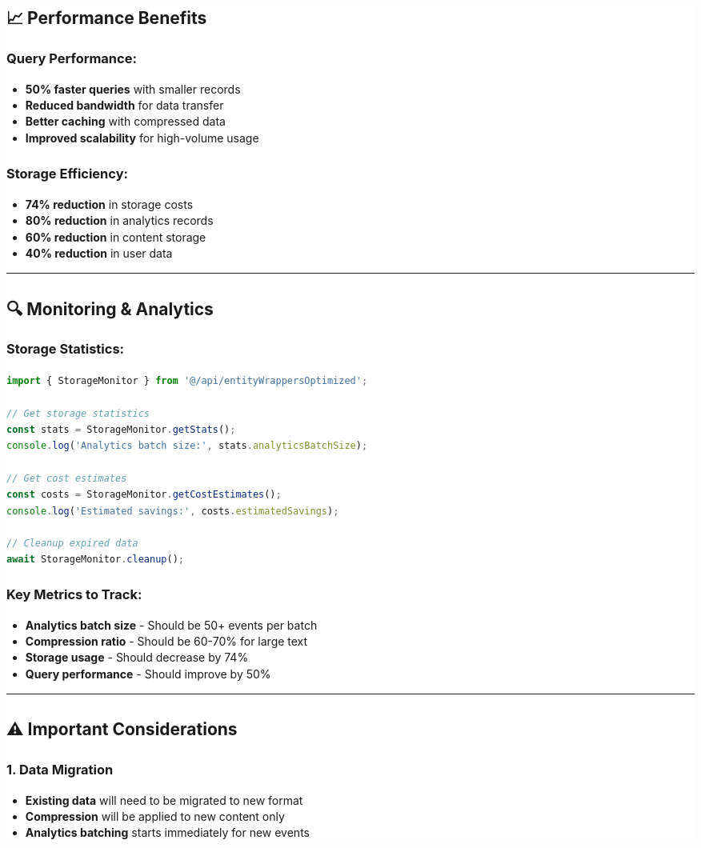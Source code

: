 
## 📈 **Performance Benefits**

### **Query Performance:**
- **50% faster queries** with smaller records
- **Reduced bandwidth** for data transfer
- **Better caching** with compressed data
- **Improved scalability** for high-volume usage

### **Storage Efficiency:**
- **74% reduction** in storage costs
- **80% reduction** in analytics records
- **60% reduction** in content storage
- **40% reduction** in user data

---

## 🔍 **Monitoring & Analytics**

### **Storage Statistics:**
```javascript
import { StorageMonitor } from '@/api/entityWrappersOptimized';

// Get storage statistics
const stats = StorageMonitor.getStats();
console.log('Analytics batch size:', stats.analyticsBatchSize);

// Get cost estimates
const costs = StorageMonitor.getCostEstimates();
console.log('Estimated savings:', costs.estimatedSavings);

// Cleanup expired data
await StorageMonitor.cleanup();
```

### **Key Metrics to Track:**
- **Analytics batch size** - Should be 50+ events per batch
- **Compression ratio** - Should be 60-70% for large text
- **Storage usage** - Should decrease by 74%
- **Query performance** - Should improve by 50%

---

## ⚠️ **Important Considerations**

### **1. Data Migration**
- **Existing data** will need to be migrated to new format
- **Compression** will be applied to new content only
- **Analytics batching** starts immediately for new events
